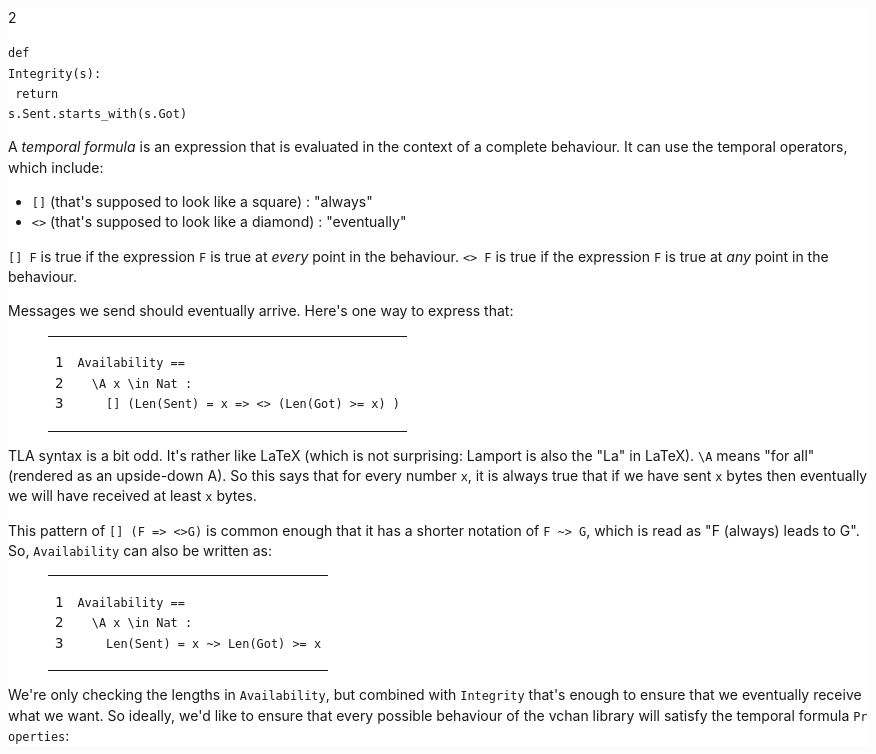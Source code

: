 <span class="line-number">2</span>
</pre></td><td class="code"><pre><code class="python"><span class="line"><span class="k">def</span> <span class="nf">Integrity</span><span class="p">(</span><span class="n">s</span><span class="p">):</span>
</span><span class="line">    <span class="k">return</span> <span class="n">s</span><span class="o">.</span><span class="n">Sent</span><span class="o">.</span><span class="n">starts_with</span><span class="p">(</span><span class="n">s</span><span class="o">.</span><span class="n">Got</span><span class="p">)</span>
</span></code></pre></td></tr></tbody></table></div></figure><p>A <em>temporal formula</em> is an expression that is evaluated in the context of a complete behaviour.
It can use the temporal operators, which include:</p>
<ul>
<li><code>[]</code> (that's supposed to look like a square) : &quot;always&quot;
</li>
<li><code>&lt;&gt;</code> (that's supposed to look like a diamond) : &quot;eventually&quot;
</li>
</ul>
<p><code>[] F</code> is true if the expression <code>F</code> is true at <em>every</em> point in the behaviour.
<code>&lt;&gt; F</code> is true if the expression <code>F</code> is true at <em>any</em> point in the behaviour.</p>
<p>Messages we send should eventually arrive.
Here's one way to express that:</p>
<figure class="code"><div class="highlight"><table><tbody><tr><td class="gutter"><pre class="line-numbers"><span class="line-number">1</span>
<span class="line-number">2</span>
<span class="line-number">3</span>
</pre></td><td class="code"><pre><code class="tla"><span class="line"><span class="n">Availability</span> <span class="ni">==</span>
</span><span class="line">  <span class="s">\A</span> <span class="n">x</span> <span class="s">\in</span> <span class="n">Nat</span> <span class="p">:</span>
</span><span class="line">    <span class="p">[]</span> <span class="p">(</span><span class="n">Len</span><span class="p">(</span><span class="n">Sent</span><span class="p">)</span> <span class="ni">=</span> <span class="n">x</span> <span class="ni">=&gt;</span> <span class="ni">&lt;&gt;</span> <span class="p">(</span><span class="n">Len</span><span class="p">(</span><span class="n">Got</span><span class="p">)</span> <span class="o">&gt;=</span> <span class="n">x</span><span class="p">)</span> <span class="p">)</span>
</span></code></pre></td></tr></tbody></table></div></figure><p>TLA syntax is a bit odd. It's rather like LaTeX (which is not surprising: Lamport is also the &quot;La&quot; in LaTeX).
<code>\A</code> means &quot;for all&quot; (rendered as an upside-down A).
So this says that for every number <code>x</code>, it is always true that if we have sent <code>x</code> bytes then
eventually we will have received at least <code>x</code> bytes.</p>
<p>This pattern of <code>[] (F =&gt; &lt;&gt;G)</code> is common enough that it has a shorter notation of <code>F ~&gt; G</code>, which
is read as &quot;F (always) leads to G&quot;. So, <code>Availability</code> can also be written as:</p>
<figure class="code"><div class="highlight"><table><tbody><tr><td class="gutter"><pre class="line-numbers"><span class="line-number">1</span>
<span class="line-number">2</span>
<span class="line-number">3</span>
</pre></td><td class="code"><pre><code class="tla"><span class="line"><span class="n">Availability</span> <span class="ni">==</span>
</span><span class="line">  <span class="s">\A</span> <span class="n">x</span> <span class="s">\in</span> <span class="n">Nat</span> <span class="p">:</span>
</span><span class="line">    <span class="n">Len</span><span class="p">(</span><span class="n">Sent</span><span class="p">)</span> <span class="ni">=</span> <span class="n">x</span> <span class="o">~</span><span class="ni">&gt;</span> <span class="n">Len</span><span class="p">(</span><span class="n">Got</span><span class="p">)</span> <span class="o">&gt;=</span> <span class="n">x</span>
</span></code></pre></td></tr></tbody></table></div></figure><p>We're only checking the lengths in <code>Availability</code>, but combined with <code>Integrity</code> that's enough to ensure
that we eventually receive what we want.
So ideally, we'd like to ensure that every possible behaviour of the vchan library will satisfy
the temporal formula <code>Properties</code>:</p>